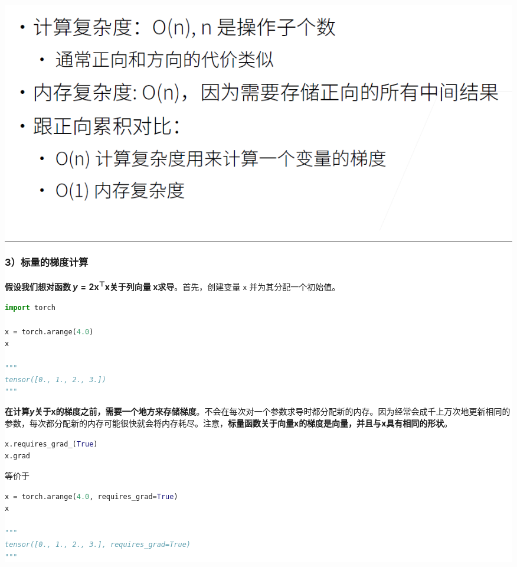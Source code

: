 ![image-20210507113601692](./imgs/autograd6.png)

---

### 3）标量的梯度计算

**假设我们想对函数 $y = 2\mathbf{x}^{\top}\mathbf{x}$关于列向量 $\mathbf{x}$求导**。首先，创建变量 `x` 并为其分配一个初始值。

```python
import torch

x = torch.arange(4.0)
x

"""
tensor([0., 1., 2., 3.])
"""
```

**在计算$y$关于$\mathbf{x}$的梯度之前，需要一个地方来存储梯度**。不会在每次对一个参数求导时都分配新的内存。因为经常会成千上万次地更新相同的参数，每次都分配新的内存可能很快就会将内存耗尽。注意，**标量函数关于向量$\mathbf{x}$的梯度是向量，并且与$\mathbf{x}$具有相同的形状**。

```python
x.requires_grad_(True)
x.grad
```

等价于

```python
x = torch.arange(4.0, requires_grad=True)
x

"""
tensor([0., 1., 2., 3.], requires_grad=True)
"""
```
